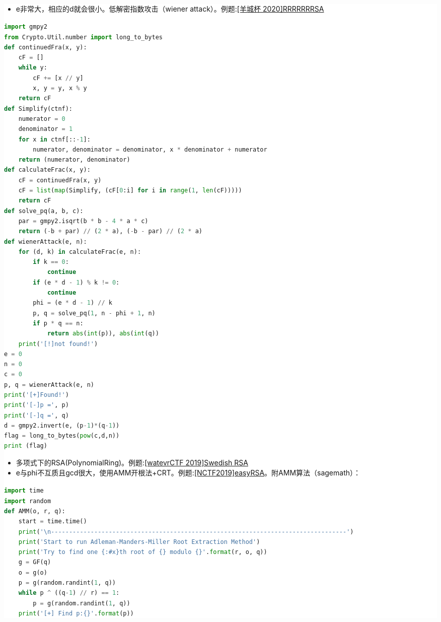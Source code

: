 - e非常大，相应的d就会很小。低解密指数攻击（wiener attack）。例题:[[羊城杯 2020]RRRRRRRSA](../../CTF/BUUCTF/Crypto/[羊城杯%202020]RRRRRRRSA.md)
```python
import gmpy2
from Crypto.Util.number import long_to_bytes
def continuedFra(x, y):
    cF = []
    while y:
        cF += [x // y]
        x, y = y, x % y
    return cF
def Simplify(ctnf):
    numerator = 0
    denominator = 1
    for x in ctnf[::-1]:
        numerator, denominator = denominator, x * denominator + numerator
    return (numerator, denominator)
def calculateFrac(x, y):
    cF = continuedFra(x, y)
    cF = list(map(Simplify, (cF[0:i] for i in range(1, len(cF)))))
    return cF
def solve_pq(a, b, c):
    par = gmpy2.isqrt(b * b - 4 * a * c)
    return (-b + par) // (2 * a), (-b - par) // (2 * a)
def wienerAttack(e, n):
    for (d, k) in calculateFrac(e, n):
        if k == 0:
            continue
        if (e * d - 1) % k != 0:
            continue
        phi = (e * d - 1) // k
        p, q = solve_pq(1, n - phi + 1, n)
        if p * q == n:
            return abs(int(p)), abs(int(q))
    print('[!]not found!')
e = 0
n = 0
c = 0
p, q = wienerAttack(e, n)
print('[+]Found!')
print('[-]p =', p)
print('[-]q =', q)
d = gmpy2.invert(e, (p-1)*(q-1))
flag = long_to_bytes(pow(c,d,n))
print (flag)
```
- 多项式下的RSA(PolynomialRing)。例题:[[watevrCTF 2019]Swedish RSA](../../CTF/BUUCTF/Crypto/[watevrCTF%202019]Swedish%20RSA.md)
- e与phi不互质且gcd很大，使用AMM开根法+CRT。例题:[[NCTF2019]easyRSA](https://blog.soreatu.com/posts/intended-solution-to-crypto-problems-in-nctf-2019/#easyrsa909pt-2solvers)。附AMM算法（sagemath）：

```python
import time
import random
def AMM(o, r, q):
    start = time.time()
    print('\n----------------------------------------------------------------------------------')
    print('Start to run Adleman-Manders-Miller Root Extraction Method')
    print('Try to find one {:#x}th root of {} modulo {}'.format(r, o, q))
    g = GF(q)
    o = g(o)
    p = g(random.randint(1, q))
    while p ^ ((q-1) // r) == 1:
        p = g(random.randint(1, q))
    print('[+] Find p:{}'.format(p))
```